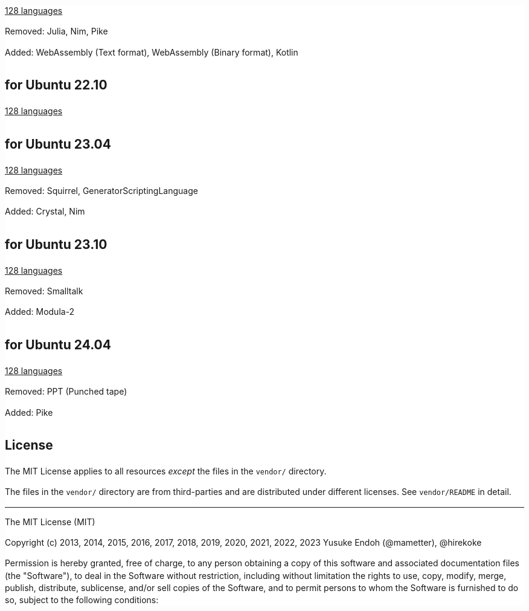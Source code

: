 [128 languages](https://github.com/mame/quine-relay/tree/7b81d8704549d31814499c5300be2be9568467c8)

Removed: Julia, Nim, Pike

Added: WebAssembly (Text format), WebAssembly (Binary format), Kotlin

## for Ubuntu 22.10

[128 languages](https://github.com/mame/quine-relay/tree/362962dd2d55d7c36dd9fa3e0d4c0c52c0e6a18f)

## for Ubuntu 23.04

[128 languages](https://github.com/mame/quine-relay/tree/5dfdada5aa58f6a97ae85b84f86c7eb091225a8c)

Removed: Squirrel, GeneratorScriptingLanguage

Added: Crystal, Nim

## for Ubuntu 23.10

[128 languages](https://github.com/mame/quine-relay/tree/74c4cc7d79fccbb1c8315070b9efea03cb787755)

Removed: Smalltalk

Added: Modula-2

## for Ubuntu 24.04

[128 languages](https://github.com/mame/quine-relay/tree/20d7f437c053b8e0b301ba996d124a4b812e3571)

Removed: PPT (Punched tape)

Added: Pike

## License

The MIT License applies to all resources
*except* the files in the `vendor/` directory.

The files in the `vendor/` directory are from third-parties
and are distributed under different licenses.
See `vendor/README` in detail.

---

The MIT License (MIT)

Copyright (c) 2013, 2014, 2015, 2016, 2017, 2018, 2019, 2020, 2021, 2022, 2023 Yusuke Endoh (@mametter), @hirekoke

Permission is hereby granted, free of charge, to any person obtaining
a copy of this software and associated documentation files (the
"Software"), to deal in the Software without restriction, including
without limitation the rights to use, copy, modify, merge, publish,
distribute, sublicense, and/or sell copies of the Software, and to
permit persons to whom the Software is furnished to do so, subject to
the following conditions:
